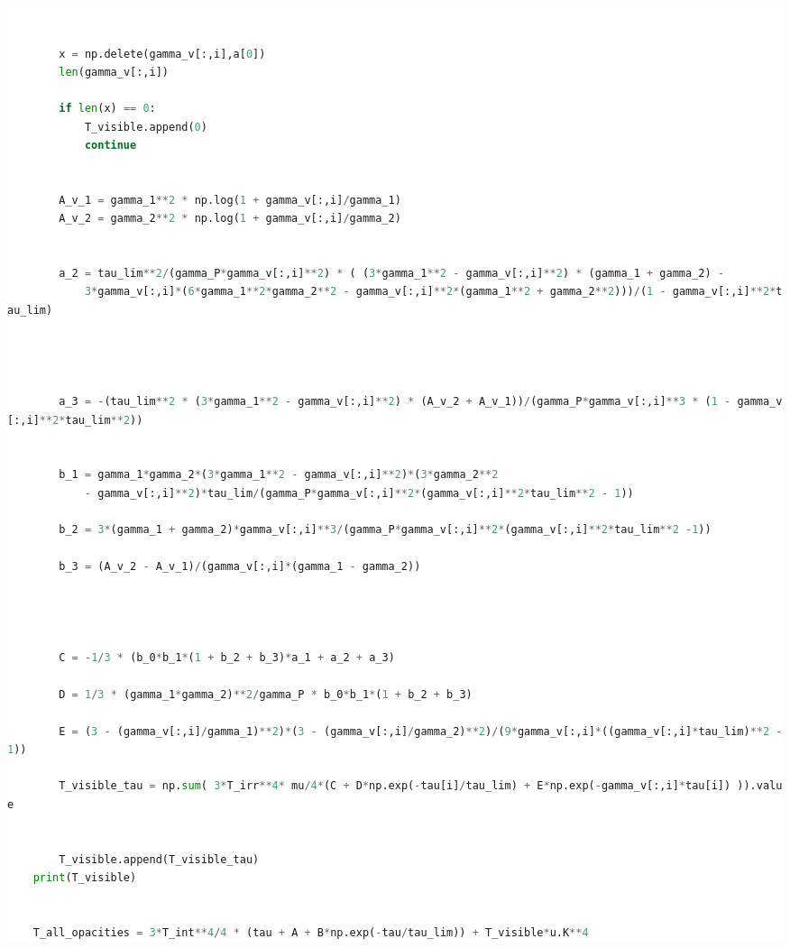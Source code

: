 ```python
  

        x = np.delete(gamma_v[:,i],a[0])
        len(gamma_v[:,i])

        if len(x) == 0:
            T_visible.append(0)
            continue
        

        A_v_1 = gamma_1**2 * np.log(1 + gamma_v[:,i]/gamma_1)
        A_v_2 = gamma_2**2 * np.log(1 + gamma_v[:,i]/gamma_2)


        a_2 = tau_lim**2/(gamma_P*gamma_v[:,i]**2) * ( (3*gamma_1**2 - gamma_v[:,i]**2) * (gamma_1 + gamma_2) -
            3*gamma_v[:,i]*(6*gamma_1**2*gamma_2**2 - gamma_v[:,i]**2*(gamma_1**2 + gamma_2**2)))/(1 - gamma_v[:,i]**2*tau_lim)
        

        

        a_3 = -(tau_lim**2 * (3*gamma_1**2 - gamma_v[:,i]**2) * (A_v_2 + A_v_1))/(gamma_P*gamma_v[:,i]**3 * (1 - gamma_v[:,i]**2*tau_lim**2))


        b_1 = gamma_1*gamma_2*(3*gamma_1**2 - gamma_v[:,i]**2)*(3*gamma_2**2
            - gamma_v[:,i]**2)*tau_lim/(gamma_P*gamma_v[:,i]**2*(gamma_v[:,i]**2*tau_lim**2 - 1))

        b_2 = 3*(gamma_1 + gamma_2)*gamma_v[:,i]**3/(gamma_P*gamma_v[:,i]**2*(gamma_v[:,i]**2*tau_lim**2 -1))

        b_3 = (A_v_2 - A_v_1)/(gamma_v[:,i]*(gamma_1 - gamma_2))


        
    
        C = -1/3 * (b_0*b_1*(1 + b_2 + b_3)*a_1 + a_2 + a_3)

        D = 1/3 * (gamma_1*gamma_2)**2/gamma_P * b_0*b_1*(1 + b_2 + b_3)

        E = (3 - (gamma_v[:,i]/gamma_1)**2)*(3 - (gamma_v[:,i]/gamma_2)**2)/(9*gamma_v[:,i]*((gamma_v[:,i]*tau_lim)**2 - 1))

        T_visible_tau = np.sum( 3*T_irr**4* mu/4*(C + D*np.exp(-tau[i]/tau_lim) + E*np.exp(-gamma_v[:,i]*tau[i]) )).value


        T_visible.append(T_visible_tau)
    print(T_visible)


    T_all_opacities = 3*T_int**4/4 * (tau + A + B*np.exp(-tau/tau_lim)) + T_visible*u.K**4
```

